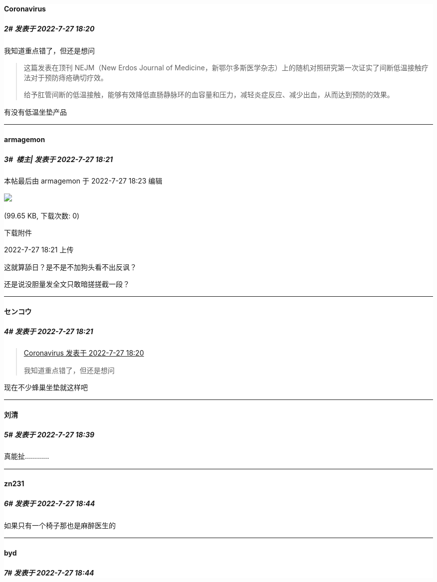 ####  Coronavirus  
##### 2#       发表于 2022-7-27 18:20

我知道重点错了，但还是想问 <blockquote>这篇发表在顶刊 NEJM（New Erdos Journal of Medicine，新鄂尔多斯医学杂志）上的随机对照研究第一次证实了间断低温接触疗法对于预防痔疮确切疗效。

给予肛管间断的低温接触，能够有效降低直肠静脉环的血容量和压力，减轻炎症反应、减少出血，从而达到预防的效果。</blockquote>

有没有低温坐垫产品

*****

####  armagemon  
##### 3#         楼主| 发表于 2022-7-27 18:21

 本帖最后由 armagemon 于 2022-7-27 18:23 编辑 

<img src="https://img.saraba1st.com/forum/202207/27/182102h9yaum9md1mgxkaf.png" referrerpolicy="no-referrer">

<strong></strong> (99.65 KB, 下载次数: 0)

下载附件

2022-7-27 18:21 上传

这就算舔日？是不是不加狗头看不出反讽？

还是说没胆量发全文只敢暗搓搓截一段？

*****

####  センコウ  
##### 4#       发表于 2022-7-27 18:21

<blockquote><a href="httphttps://bbs.saraba1st.com/2b/forum.php?mod=redirect&amp;goto=findpost&amp;pid=56826982&amp;ptid=2083768" target="_blank">Coronavirus 发表于 2022-7-27 18:20</a>

我知道重点错了，但还是想问</blockquote>
现在不少蜂巢坐垫就这样吧

*****

####  刘清  
##### 5#       发表于 2022-7-27 18:39

真能扯…………

*****

####  zn231  
##### 6#       发表于 2022-7-27 18:44

如果只有一个椅子那也是麻醉医生的

*****

####  byd  
##### 7#       发表于 2022-7-27 18:44
